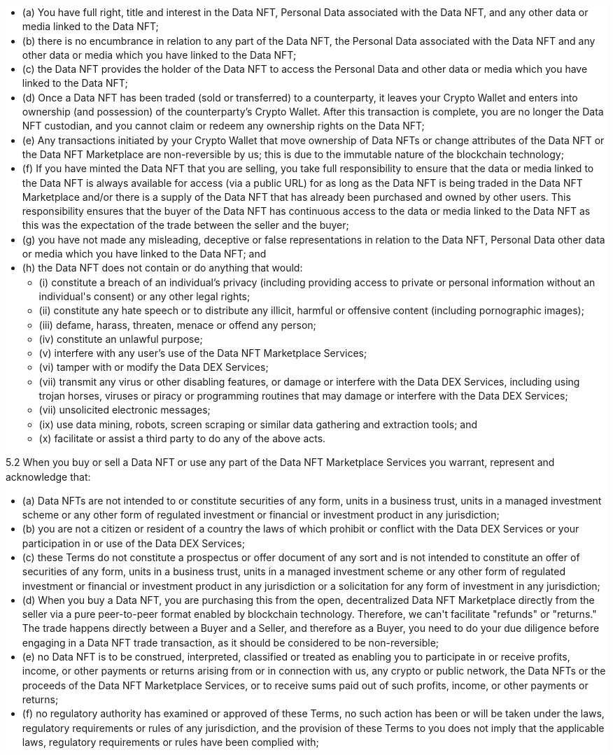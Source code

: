 * (a) You have full right, title and interest in the Data NFT, Personal Data associated with the Data NFT, and any other data or media linked to the Data NFT;
* (b) there is no encumbrance in relation to any part of the Data NFT, the Personal Data associated with the Data NFT and any other data or media which you have linked to the Data NFT;
* (c) the Data NFT provides the holder of the Data NFT to access the Personal Data and other data or media which you have linked to the Data NFT;
* (d) Once a Data NFT has been traded (sold or transferred) to a counterparty, it leaves your Crypto Wallet and enters into ownership (and possession) of the counterparty’s Crypto Wallet. After this transaction is complete, you are no longer the Data NFT custodian, and you cannot claim or redeem any ownership rights on the Data NFT;
* (e) Any transactions initiated by your Crypto Wallet that move ownership of Data NFTs or change attributes of the Data NFT or the Data NFT Marketplace are non-reversible by us; this is due to the immutable nature of the blockchain technology;
* (f) If you have minted the Data NFT that you are selling, you take full responsibility to ensure that the data or media linked to the Data NFT is always available for access (via a public URL) for as long as the Data NFT is being traded in the Data NFT Marketplace and/or there is a supply of the Data NFT that has already been purchased and owned by other users. This responsibility ensures that the buyer of the Data NFT has continuous access to the data or media linked to the Data NFT as this was the expectation of the trade between the seller and the buyer;
* (g) you have not made any misleading, deceptive or false representations in relation to the Data NFT, Personal Data other data or media which you have linked to the Data NFT; and
* (h) the Data NFT does not contain or do anything that would:
  * (i) constitute a breach of an individual’s privacy (including providing access to private or personal information without an individual's consent) or any other legal rights;
  * (ii) constitute any hate speech or to distribute any illicit, harmful or offensive content (including pornographic images);
  * (iii) defame, harass, threaten, menace or offend any person;
  * (iv) constitute an unlawful purpose;
  * (v) interfere with any user’s use of the Data NFT Marketplace Services;
  * (vi) tamper with or modify the Data DEX Services;
  * (vii) transmit any virus or other disabling features, or damage or interfere with the Data DEX Services, including using trojan horses, viruses or piracy or programming routines that may damage or interfere with the Data DEX Services;
  * (vii) unsolicited electronic messages;
  * (ix) use data mining, robots, screen scraping or similar data gathering and extraction tools; and
  * (x) facilitate or assist a third party to do any of the above acts.

5.2 When you buy or sell a Data NFT or use any part of the Data NFT Marketplace Services you warrant, represent and acknowledge that:

* (a) Data NFTs are not intended to or constitute securities of any form, units in a business trust, units in a managed investment scheme or any other form of regulated investment or financial or investment product in any jurisdiction;
* (b) you are not a citizen or resident of a country the laws of which prohibit or conflict with the Data DEX Services or your participation in or use of the Data DEX Services;
* (c) these Terms do not constitute a prospectus or offer document of any sort and is not intended to constitute an offer of securities of any form, units in a business trust, units in a managed investment scheme or any other form of regulated investment or financial or investment product in any jurisdiction or a solicitation for any form of investment in any jurisdiction;
* (d) When you buy a Data NFT, you are purchasing this from the open, decentralized Data NFT Marketplace directly from the seller via a pure peer-to-peer format enabled by blockchain technology. Therefore, we can't facilitate "refunds" or "returns." The trade happens directly between a Buyer and a Seller, and therefore as a Buyer, you need to do your due diligence before engaging in a Data NFT trade transaction, as it should be considered to be non-reversible;
* (e) no Data NFT is to be construed, interpreted, classified or treated as enabling you to participate in or receive profits, income, or other payments or returns arising from or in connection with us, any crypto or public network, the Data NFTs or the proceeds of the Data NFT Marketplace Services, or to receive sums paid out of such profits, income, or other payments or returns;
* (f) no regulatory authority has examined or approved of these Terms, no such action has been or will be taken under the laws, regulatory requirements or rules of any jurisdiction, and the provision of these Terms to you does not imply that the applicable laws, regulatory requirements or rules have been complied with;